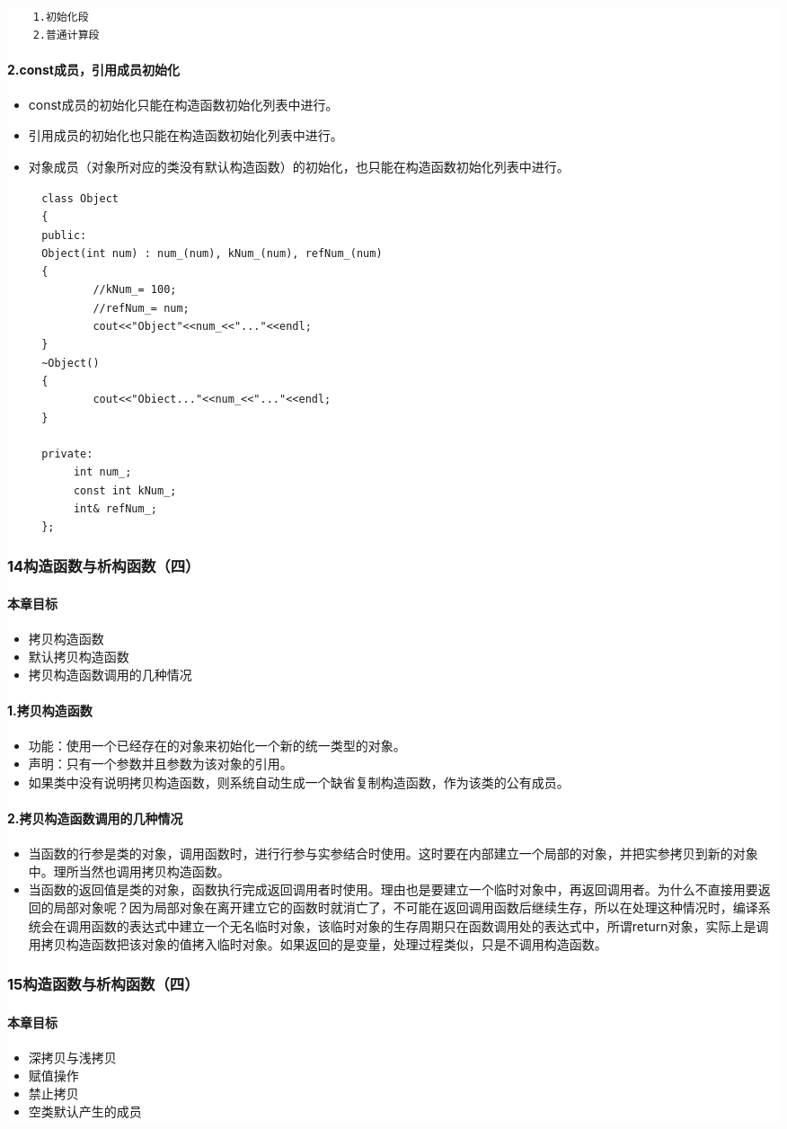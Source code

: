 		1.初始化段
		2.普通计算段
		
#### 2.const成员，引用成员初始化
* const成员的初始化只能在构造函数初始化列表中进行。
* 引用成员的初始化也只能在构造函数初始化列表中进行。
* 对象成员（对象所对应的类没有默认构造函数）的初始化，也只能在构造函数初始化列表中进行。 

		class Object
		{
		public:
        Object(int num) : num_(num), kNum_(num), refNum_(num)
        {
                //kNum_= 100;
                //refNum_= num;
                cout<<"Object"<<num_<<"..."<<endl;
        }
        ~Object()
        {
                cout<<"Obiect..."<<num_<<"..."<<endl;
        }

		private:
        	 int num_;
   			 const int kNum_;
    	     int& refNum_;
		};      

### 14构造函数与析构函数（四）
#### 本章目标
* 拷贝构造函数
* 默认拷贝构造函数
* 拷贝构造函数调用的几种情况

#### 1.拷贝构造函数
* 功能：使用一个已经存在的对象来初始化一个新的统一类型的对象。
* 声明：只有一个参数并且参数为该对象的引用。
* 如果类中没有说明拷贝构造函数，则系统自动生成一个缺省复制构造函数，作为该类的公有成员。

#### 2.拷贝构造函数调用的几种情况
* 当函数的行参是类的对象，调用函数时，进行行参与实参结合时使用。这时要在内部建立一个局部的对象，并把实参拷贝到新的对象中。理所当然也调用拷贝构造函数。
* 当函数的返回值是类的对象，函数执行完成返回调用者时使用。理由也是要建立一个临时对象中，再返回调用者。为什么不直接用要返回的局部对象呢？因为局部对象在离开建立它的函数时就消亡了，不可能在返回调用函数后继续生存，所以在处理这种情况时，编译系统会在调用函数的表达式中建立一个无名临时对象，该临时对象的生存周期只在函数调用处的表达式中，所谓return对象，实际上是调用拷贝构造函数把该对象的值拷入临时对象。如果返回的是变量，处理过程类似，只是不调用构造函数。

### 15构造函数与析构函数（四）
#### 本章目标
* 深拷贝与浅拷贝
* 赋值操作
* 禁止拷贝
* 空类默认产生的成员

